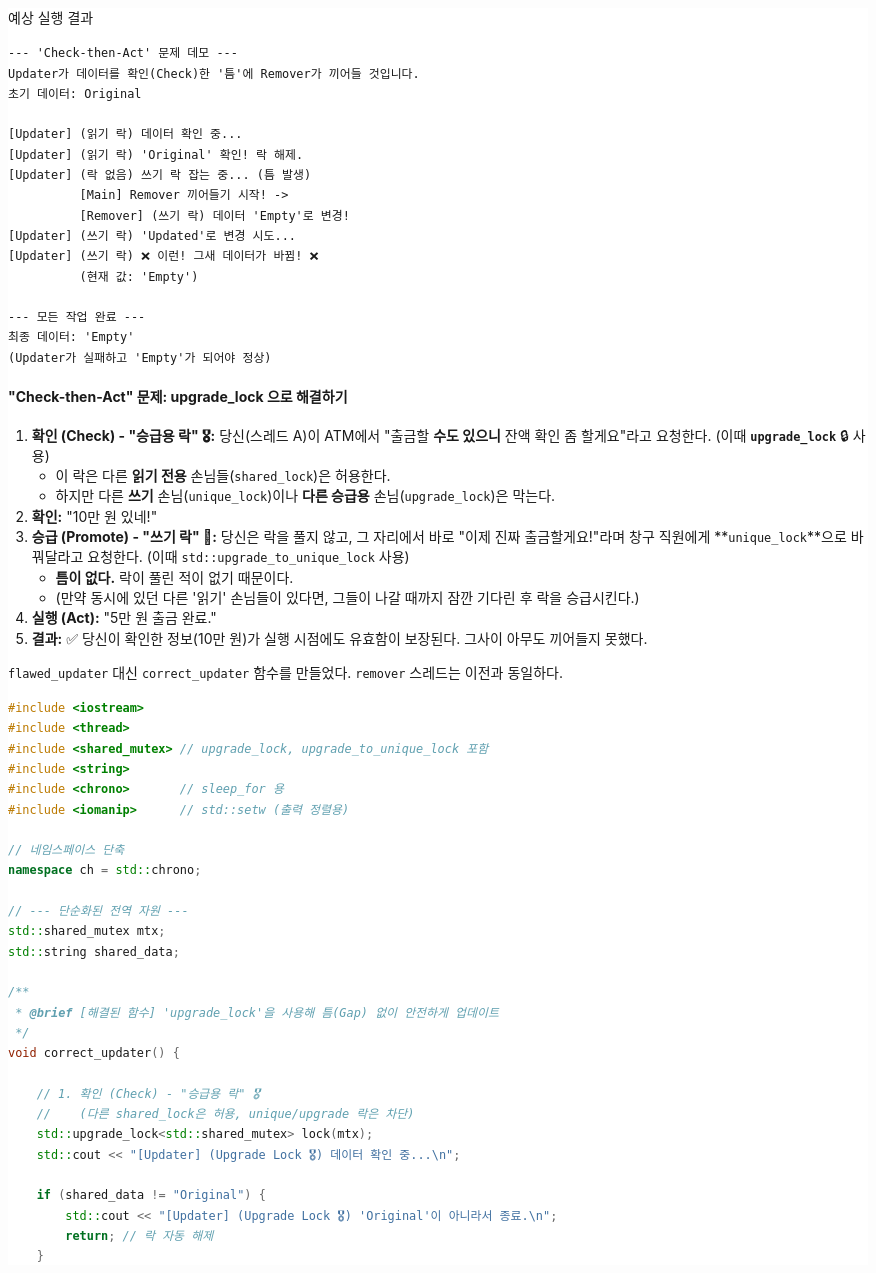 예상 실행 결과

```
--- 'Check-then-Act' 문제 데모 --- 
Updater가 데이터를 확인(Check)한 '틈'에 Remover가 끼어들 것입니다.
초기 데이터: Original

[Updater] (읽기 락) 데이터 확인 중...
[Updater] (읽기 락) 'Original' 확인! 락 해제.
[Updater] (락 없음) 쓰기 락 잡는 중... (틈 발생)
          [Main] Remover 끼어들기 시작! ->
          [Remover] (쓰기 락) 데이터 'Empty'로 변경!
[Updater] (쓰기 락) 'Updated'로 변경 시도...
[Updater] (쓰기 락) ❌ 이런! 그새 데이터가 바뀜! ❌
          (현재 값: 'Empty')

--- 모든 작업 완료 --- 
최종 데이터: 'Empty'
(Updater가 실패하고 'Empty'가 되어야 정상)
```

#### "Check-then-Act" 문제: upgrade_lock 으로 해결하기

1.  **확인 (Check) - "승급용 락" 🎖️:** 당신(스레드 A)이 ATM에서 "출금할 **수도 있으니** 잔액 확인 좀 할게요"라고 요청한다. (이때 **`upgrade_lock`** 🔒 사용)
      * 이 락은 다른 **읽기 전용** 손님들(`shared_lock`)은 허용한다.
      * 하지만 다른 **쓰기** 손님(`unique_lock`)이나 **다른 승급용** 손님(`upgrade_lock`)은 막는다.
2.  **확인:** "10만 원 있네!"
3.  **승급 (Promote) - "쓰기 락" 🔑:** 당신은 락을 풀지 않고, 그 자리에서 바로 "이제 진짜 출금할게요!"라며 창구 직원에게 **`unique_lock`**으로 바꿔달라고 요청한다. (이때 `std::upgrade_to_unique_lock` 사용)
      * **틈이 없다.** 락이 풀린 적이 없기 때문이다.
      * (만약 동시에 있던 다른 '읽기' 손님들이 있다면, 그들이 나갈 때까지 잠깐 기다린 후 락을 승급시킨다.)
4.  **실행 (Act):** "5만 원 출금 완료."
5.  **결과:** ✅ 당신이 확인한 정보(10만 원)가 실행 시점에도 유효함이 보장된다. 그사이 아무도 끼어들지 못했다.
  
`flawed_updater` 대신 `correct_updater` 함수를 만들었다. `remover` 스레드는 이전과 동일하다.

```cpp
#include <iostream>
#include <thread>
#include <shared_mutex> // upgrade_lock, upgrade_to_unique_lock 포함
#include <string>
#include <chrono>       // sleep_for 용
#include <iomanip>      // std::setw (출력 정렬용)

// 네임스페이스 단축
namespace ch = std::chrono;

// --- 단순화된 전역 자원 ---
std::shared_mutex mtx;
std::string shared_data;

/**
 * @brief [해결된 함수] 'upgrade_lock'을 사용해 틈(Gap) 없이 안전하게 업데이트
 */
void correct_updater() {
    
    // 1. 확인 (Check) - "승급용 락" 🎖️
    //    (다른 shared_lock은 허용, unique/upgrade 락은 차단)
    std::upgrade_lock<std::shared_mutex> lock(mtx);
    std::cout << "[Updater] (Upgrade Lock 🎖️) 데이터 확인 중...\n";

    if (shared_data != "Original") {
        std::cout << "[Updater] (Upgrade Lock 🎖️) 'Original'이 아니라서 종료.\n";
        return; // 락 자동 해제
    }
```